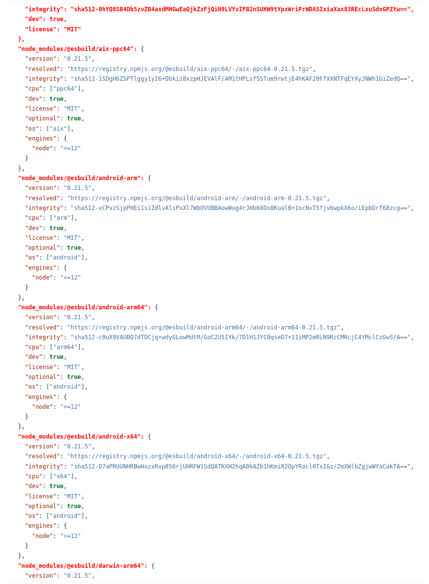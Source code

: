 ```json
      "integrity": "sha512-0hYQ8SB4Db5zvZB4axdMHGwEaQjkZzFjQiN9LVYvIFB2nSUHW9tYpxWriPrWDASIxiaXax83REcLxuSdnGPZtw==",
      "dev": true,
      "license": "MIT"
    },
    "node_modules/@esbuild/aix-ppc64": {
      "version": "0.21.5",
      "resolved": "https://registry.npmjs.org/@esbuild/aix-ppc64/-/aix-ppc64-0.21.5.tgz",
      "integrity": "sha512-1SDgH6ZSPTlggy1yI6+Dbkiz8xzpHJEVAlF/AM1tHPLsf5STom9rwtjE4hKAF20FfXXNTFqEYXyJNWh1GiZedQ==",
      "cpu": ["ppc64"],
      "dev": true,
      "license": "MIT",
      "optional": true,
      "os": ["aix"],
      "engines": {
        "node": ">=12"
      }
    },
    "node_modules/@esbuild/android-arm": {
      "version": "0.21.5",
      "resolved": "https://registry.npmjs.org/@esbuild/android-arm/-/android-arm-0.21.5.tgz",
      "integrity": "sha512-vCPvzSjpPHEi1siZdlvAlsPxXl7WbOVUBBAowWug4rJHb68Ox8KualB+1ocNvT5fjv6wpkX6o/iEpbDrf68zcg==",
      "cpu": ["arm"],
      "dev": true,
      "license": "MIT",
      "optional": true,
      "os": ["android"],
      "engines": {
        "node": ">=12"
      }
    },
    "node_modules/@esbuild/android-arm64": {
      "version": "0.21.5",
      "resolved": "https://registry.npmjs.org/@esbuild/android-arm64/-/android-arm64-0.21.5.tgz",
      "integrity": "sha512-c0uX9VAUBQ7dTDCjq+wdyGLowMdtR/GoC2U5IYk/7D1H1JYC0qseD7+11iMP2mRLN9RcCMRcjC4YMclCzGwS/A==",
      "cpu": ["arm64"],
      "dev": true,
      "license": "MIT",
      "optional": true,
      "os": ["android"],
      "engines": {
        "node": ">=12"
      }
    },
    "node_modules/@esbuild/android-x64": {
      "version": "0.21.5",
      "resolved": "https://registry.npmjs.org/@esbuild/android-x64/-/android-x64-0.21.5.tgz",
      "integrity": "sha512-D7aPRUUNHRBwHxzxRvp856rjUHRFW1SdQATKXH2hqA0kAZb1hKmi02OpYRacl0TxIGz/ZmXWlbZgjwWYaCakTA==",
      "cpu": ["x64"],
      "dev": true,
      "license": "MIT",
      "optional": true,
      "os": ["android"],
      "engines": {
        "node": ">=12"
      }
    },
    "node_modules/@esbuild/darwin-arm64": {
      "version": "0.21.5",
```